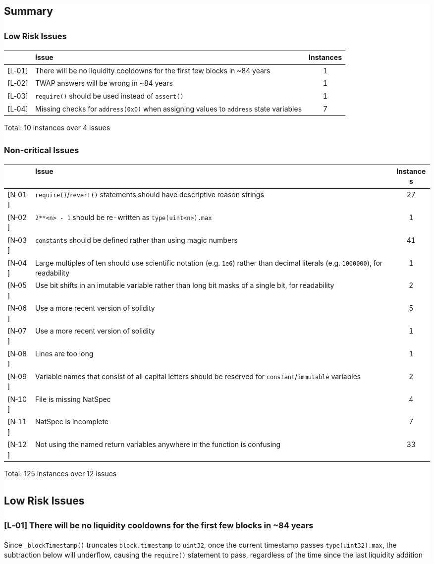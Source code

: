 ## Summary



### Low Risk Issues
| |Issue|Instances|
|-|:-|:-:|
| [L&#x2011;01] | There will be no liquidity cooldowns for the first few blocks in ~84 years | 1 |
| [L&#x2011;02] | TWAP answers will be wrong in ~84 years | 1 |
| [L&#x2011;03] | `require()` should be used instead of `assert()` | 1 |
| [L&#x2011;04] | Missing checks for `address(0x0)` when assigning values to `address` state variables | 7 |

Total: 10 instances over 4 issues

### Non-critical Issues
| |Issue|Instances|
|-|:-|:-:|
| [N&#x2011;01] | `require()`/`revert()` statements should have descriptive reason strings | 27 |
| [N&#x2011;02] | `2**<n> - 1` should be re-written as `type(uint<n>).max` | 1 |
| [N&#x2011;03] | `constant`s should be defined rather than using magic numbers | 41 |
| [N&#x2011;04] | Large multiples of ten should use scientific notation (e.g. `1e6`) rather than decimal literals (e.g. `1000000`), for readability | 1 |
| [N&#x2011;05] | Use bit shifts in an imutable variable rather than long bit masks of a single bit, for readability | 2 |
| [N&#x2011;06] | Use a more recent version of solidity | 5 |
| [N&#x2011;07] | Use a more recent version of solidity | 1 |
| [N&#x2011;08] | Lines are too long | 1 |
| [N&#x2011;09] | Variable names that consist of all capital letters should be reserved for `constant`/`immutable` variables | 2 |
| [N&#x2011;10] | File is missing NatSpec | 4 |
| [N&#x2011;11] | NatSpec is incomplete | 7 |
| [N&#x2011;12] | Not using the named return variables anywhere in the function is confusing | 33 |

Total: 125 instances over 12 issues




## Low Risk Issues

### [L&#x2011;01]  There will be no liquidity cooldowns for the first few blocks in ~84 years
Since `_blockTimestamp()` truncates `block.timestamp` to `uint32`, once the current timestamp passes `type(uint32).max`, the subtraction below will underflow, causing the `require()` statement to pass, regardless of the time since the last liquidity addition

